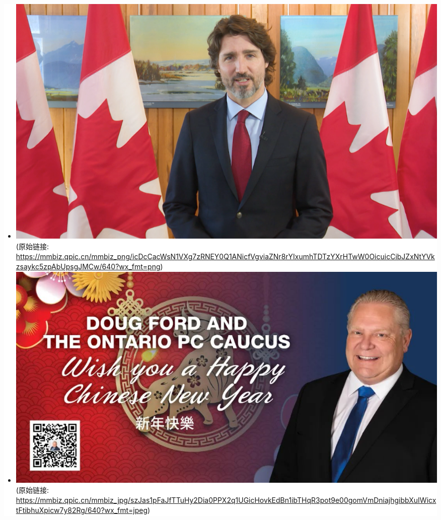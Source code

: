 - ![](./images/image_18.jpg) (原始链接: https://mmbiz.qpic.cn/mmbiz_png/icDcCacWsN1VXg7zRNEY0Q1ANicfVgviaZNr8rYIxumhTDTzYXrHTwW0OicuicCibJZxNtYVkzsaykc5zpAbUpsgJMCw/640?wx_fmt=png)
- ![](./images/image_19.jpg) (原始链接: https://mmbiz.qpic.cn/mmbiz_jpg/szJas1pFaJfTTuHy2Dia0PPX2q1UGicHovkEdBn1ibTHqR3pot9e00gomVmDniajhgibbXuIWicxtFtibhuXpicw7y82Rg/640?wx_fmt=jpeg)